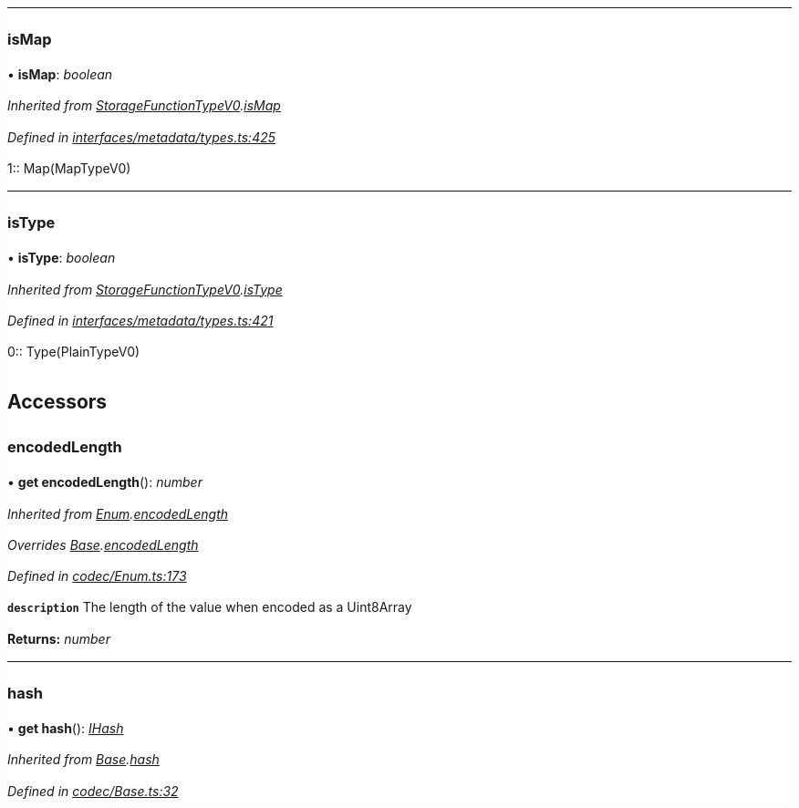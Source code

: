 ___

###  isMap

• **isMap**: *boolean*

*Inherited from [StorageFunctionTypeV0](_interfaces_metadata_types_.storagefunctiontypev0.md).[isMap](_interfaces_metadata_types_.storagefunctiontypev0.md#ismap)*

*Defined in [interfaces/metadata/types.ts:425](https://github.com/polkadot-js/api/blob/b2daf7482f/packages/types/src/interfaces/metadata/types.ts#L425)*

1:: Map(MapTypeV0)

___

###  isType

• **isType**: *boolean*

*Inherited from [StorageFunctionTypeV0](_interfaces_metadata_types_.storagefunctiontypev0.md).[isType](_interfaces_metadata_types_.storagefunctiontypev0.md#istype)*

*Defined in [interfaces/metadata/types.ts:421](https://github.com/polkadot-js/api/blob/b2daf7482f/packages/types/src/interfaces/metadata/types.ts#L421)*

0:: Type(PlainTypeV0)

## Accessors

###  encodedLength

• **get encodedLength**(): *number*

*Inherited from [Enum](../classes/_codec_enum_.enum.md).[encodedLength](../classes/_codec_enum_.enum.md#encodedlength)*

*Overrides [Base](../classes/_codec_base_.base.md).[encodedLength](../classes/_codec_base_.base.md#encodedlength)*

*Defined in [codec/Enum.ts:173](https://github.com/polkadot-js/api/blob/b2daf7482f/packages/types/src/codec/Enum.ts#L173)*

**`description`** The length of the value when encoded as a Uint8Array

**Returns:** *number*

___

###  hash

• **get hash**(): *[IHash](_types_.ihash.md)*

*Inherited from [Base](../classes/_codec_base_.base.md).[hash](../classes/_codec_base_.base.md#hash)*

*Defined in [codec/Base.ts:32](https://github.com/polkadot-js/api/blob/b2daf7482f/packages/types/src/codec/Base.ts#L32)*
